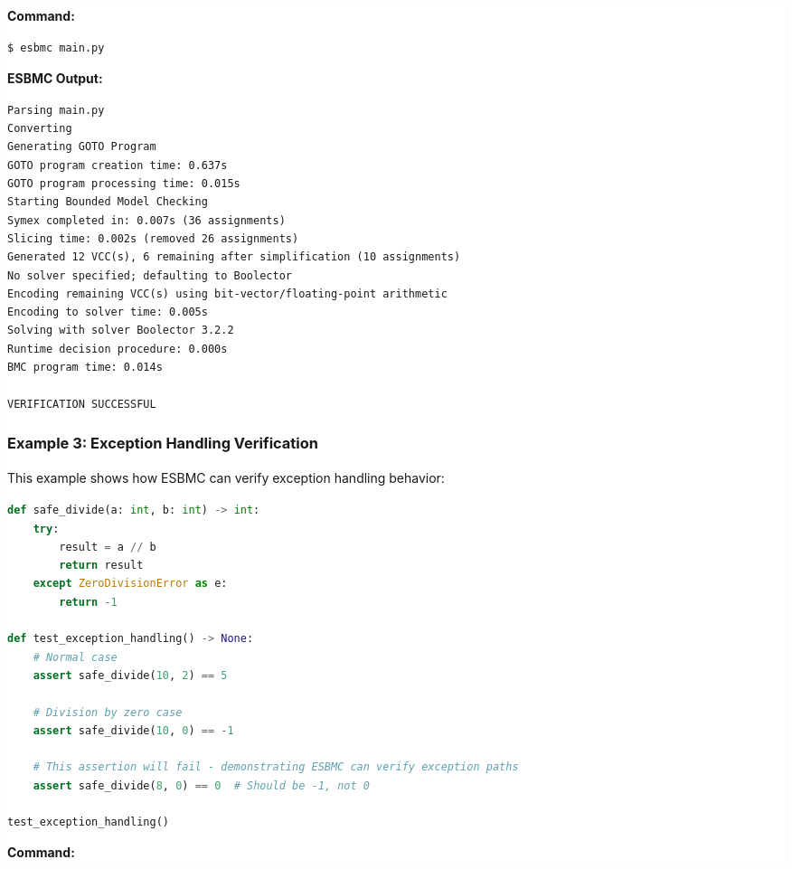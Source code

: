 
**Command:**

```bash
$ esbmc main.py
```

**ESBMC Output:**

```
Parsing main.py
Converting
Generating GOTO Program
GOTO program creation time: 0.637s
GOTO program processing time: 0.015s
Starting Bounded Model Checking
Symex completed in: 0.007s (36 assignments)
Slicing time: 0.002s (removed 26 assignments)
Generated 12 VCC(s), 6 remaining after simplification (10 assignments)
No solver specified; defaulting to Boolector
Encoding remaining VCC(s) using bit-vector/floating-point arithmetic
Encoding to solver time: 0.005s
Solving with solver Boolector 3.2.2
Runtime decision procedure: 0.000s
BMC program time: 0.014s

VERIFICATION SUCCESSFUL
````

### Example 3: Exception Handling Verification

This example shows how ESBMC can verify exception handling behavior:

````python
def safe_divide(a: int, b: int) -> int:
    try:
        result = a // b
        return result
    except ZeroDivisionError as e:
        return -1

def test_exception_handling() -> None:
    # Normal case
    assert safe_divide(10, 2) == 5
    
    # Division by zero case
    assert safe_divide(10, 0) == -1
    
    # This assertion will fail - demonstrating ESBMC can verify exception paths
    assert safe_divide(8, 0) == 0  # Should be -1, not 0

test_exception_handling()
````

**Command:**
